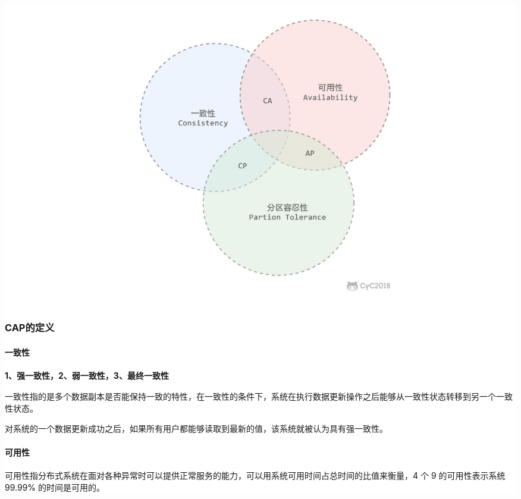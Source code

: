 <div align="center"> <img src="pics/a14268b3-b937-4ffa-a34a-4cc53071686b.jpg" width="450px"> </div><br>

### CAP的定义

#### 一致性

**1、强一致性，2、弱一致性，3、最终一致性**

一致性指的是多个数据副本是否能保持一致的特性，在一致性的条件下，系统在执行数据更新操作之后能够从一致性状态转移到另一个一致性状态。

对系统的一个数据更新成功之后，如果所有用户都能够读取到最新的值，该系统就被认为具有强一致性。

#### 可用性

可用性指分布式系统在面对各种异常时可以提供正常服务的能力，可以用系统可用时间占总时间的比值来衡量，4 个 9 的可用性表示系统 99.99% 的时间是可用的。
